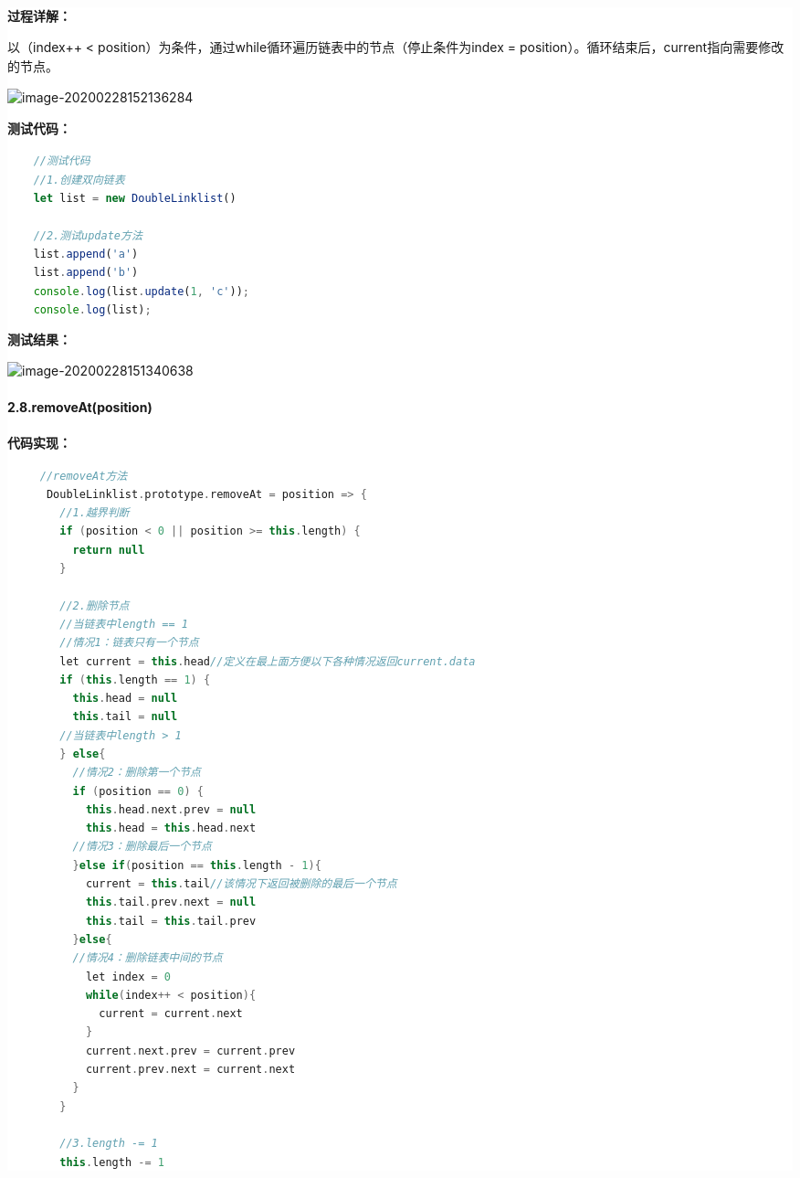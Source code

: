 **过程详解：**

以（index++ < position）为条件，通过while循环遍历链表中的节点（停止条件为index = position）。循环结束后，current指向需要修改的节点。

![image-20200228152136284](https://gitee.com/ahuntsun/BlogImgs/raw/master/%E6%95%B0%E6%8D%AE%E7%BB%93%E6%9E%84%E4%B8%8E%E7%AE%97%E6%B3%95/%E5%8F%8C%E5%90%91%E9%93%BE%E8%A1%A8/24.png)

**测试代码：**

```javascript
    //测试代码
    //1.创建双向链表
    let list = new DoubleLinklist()
    
    //2.测试update方法
    list.append('a')
    list.append('b')
    console.log(list.update(1, 'c'));
    console.log(list);
```

**测试结果：**

![image-20200228151340638](https://gitee.com/ahuntsun/BlogImgs/raw/master/%E6%95%B0%E6%8D%AE%E7%BB%93%E6%9E%84%E4%B8%8E%E7%AE%97%E6%B3%95/%E5%8F%8C%E5%90%91%E9%93%BE%E8%A1%A8/25.png)

#### 2.8.removeAt(position)

**代码实现：**

```kotlin
     //removeAt方法
      DoubleLinklist.prototype.removeAt = position => {
        //1.越界判断
        if (position < 0 || position >= this.length) {
          return null
        }
        
        //2.删除节点
        //当链表中length == 1
        //情况1：链表只有一个节点
        let current = this.head//定义在最上面方便以下各种情况返回current.data
        if (this.length == 1) {
          this.head = null
          this.tail = null
        //当链表中length > 1
        } else{
          //情况2：删除第一个节点
          if (position == 0) {
            this.head.next.prev = null
            this.head = this.head.next
          //情况3：删除最后一个节点
          }else if(position == this.length - 1){
            current = this.tail//该情况下返回被删除的最后一个节点
            this.tail.prev.next = null
            this.tail = this.tail.prev
          }else{
          //情况4：删除链表中间的节点
            let index = 0
            while(index++ < position){
              current = current.next
            }
            current.next.prev = current.prev
            current.prev.next = current.next
          }
        }

        //3.length -= 1
        this.length -= 1
```